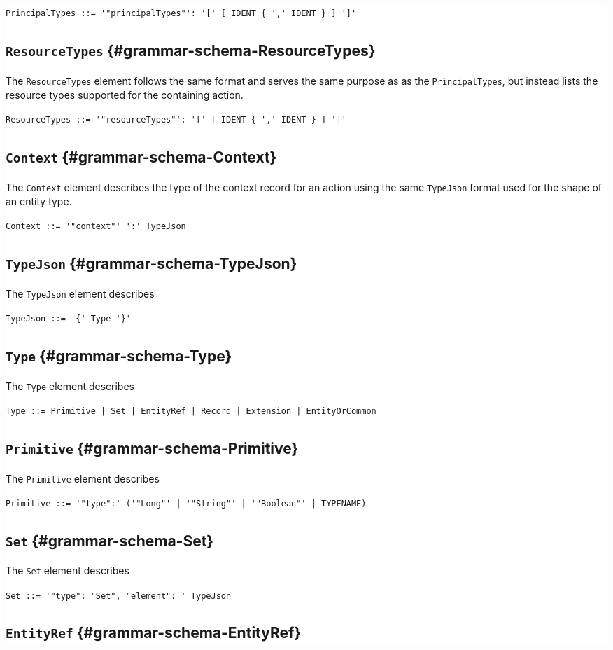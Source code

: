 ```
PrincipalTypes ::= '"principalTypes"': '[' [ IDENT { ',' IDENT } ] ']'
```

## `ResourceTypes` {#grammar-schema-ResourceTypes}

The `ResourceTypes` element follows the same format and serves the same purpose as as the `PrincipalTypes`, but instead lists the resource types supported for the containing action.

```
ResourceTypes ::= '"resourceTypes"': '[' [ IDENT { ',' IDENT } ] ']'
```

## `Context` {#grammar-schema-Context}

The `Context` element describes the type of the context record for an action using the same `TypeJson` format used for the shape of an entity type.

```
Context ::= '"context"' ':' TypeJson
```

## `TypeJson` {#grammar-schema-TypeJson}

The `TypeJson` element describes

```
TypeJson ::= '{' Type '}'
```

## `Type` {#grammar-schema-Type}

The `Type` element describes

```
Type ::= Primitive | Set | EntityRef | Record | Extension | EntityOrCommon
```

## `Primitive` {#grammar-schema-Primitive}

The `Primitive` element describes

```
Primitive ::= '"type":' ('"Long"' | '"String"' | '"Boolean"' | TYPENAME)
```

## `Set` {#grammar-schema-Set}

The `Set` element describes

```
Set ::= '"type": "Set", "element": ' TypeJson
```

## `EntityRef` {#grammar-schema-EntityRef}
